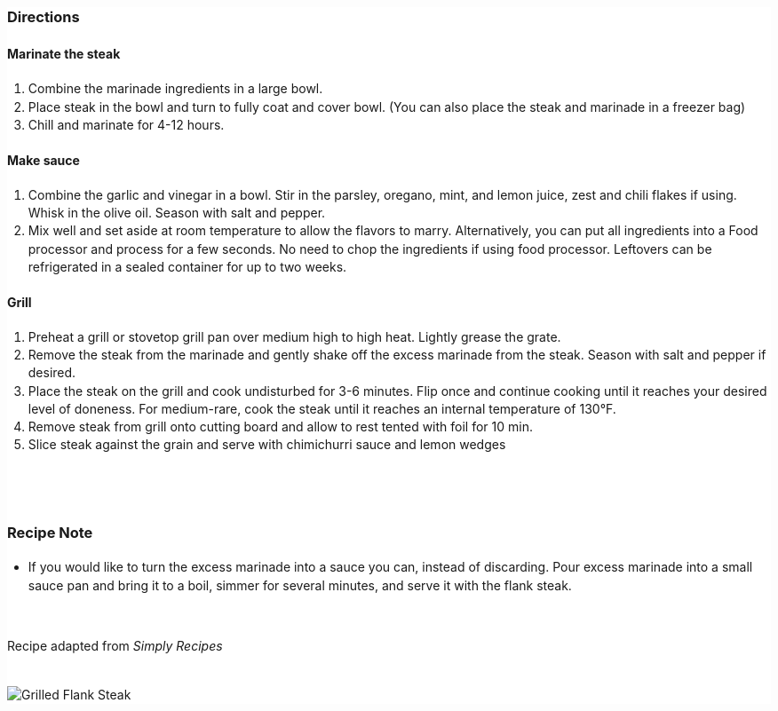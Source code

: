 ### Directions
#### Marinate the steak
1. Combine the marinade ingredients in a large bowl. 
1. Place steak in the bowl and turn to fully coat and cover bowl. (You can also place the steak and marinade in a freezer bag)
1. Chill and marinate for 4-12 hours. 

#### Make sauce
1. Combine the garlic and vinegar in a bowl. Stir in the parsley, oregano, mint, and lemon juice, zest and chili flakes if using. Whisk in the olive oil. Season with salt and pepper. 
2. Mix well and set aside at room temperature to allow the flavors to marry. Alternatively, you can put all ingredients into a Food processor and process for a few seconds. No need to chop the ingredients if using food processor. Leftovers can be refrigerated in a sealed container for up to two weeks. 

#### Grill
1. Preheat a grill or stovetop grill pan over medium high to high heat. Lightly grease the grate.
1. Remove the steak from the marinade and gently shake off the excess marinade from the steak. Season with salt and pepper if desired. 
2. Place the steak on the grill and cook undisturbed for 3-6 minutes. Flip once and continue cooking until it reaches your desired level of doneness. For medium-rare, cook the steak until it reaches an internal temperature of 130°F.
3. Remove steak from grill onto cutting board and allow to rest tented with foil for 10 min. 
4. Slice steak against the grain and serve with chimichurri sauce and lemon wedges 
</br>
</br>

### Recipe Note
* If you would like to turn the excess marinade into a sauce you can, instead of discarding. Pour excess marinade into a small sauce pan and bring it to a boil, simmer for several minutes, and serve it with the flank steak.
</br>

Recipe adapted from _Simply Recipes_
</br>
</br>

![Grilled Flank Steak](/images/uploads/2021_06_17_grilled_flank_steak_7.jpg)